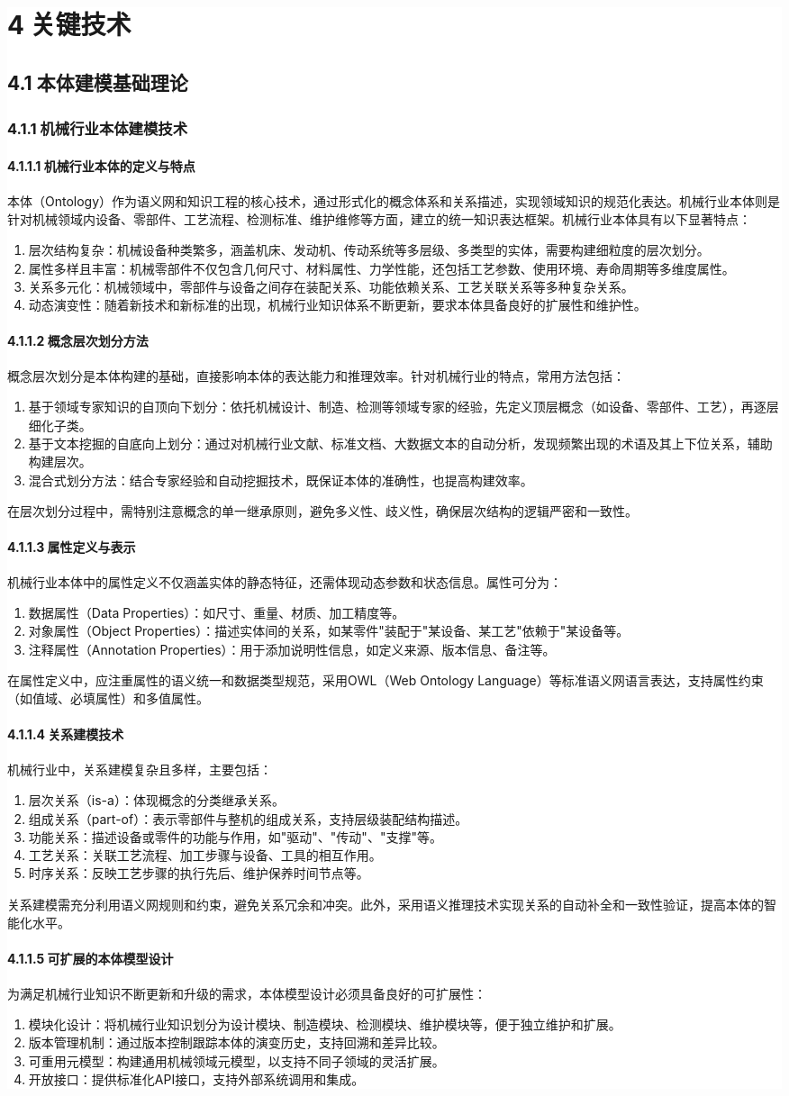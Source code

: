 # 4 关键技术

## 4.1 本体建模基础理论

### 4.1.1 机械行业本体建模技术

#### 4.1.1.1 机械行业本体的定义与特点

本体（Ontology）作为语义网和知识工程的核心技术，通过形式化的概念体系和关系描述，实现领域知识的规范化表达。机械行业本体则是针对机械领域内设备、零部件、工艺流程、检测标准、维护维修等方面，建立的统一知识表达框架。机械行业本体具有以下显著特点：

1. 层次结构复杂：机械设备种类繁多，涵盖机床、发动机、传动系统等多层级、多类型的实体，需要构建细粒度的层次划分。
2. 属性多样且丰富：机械零部件不仅包含几何尺寸、材料属性、力学性能，还包括工艺参数、使用环境、寿命周期等多维度属性。
3. 关系多元化：机械领域中，零部件与设备之间存在装配关系、功能依赖关系、工艺关联关系等多种复杂关系。
4. 动态演变性：随着新技术和新标准的出现，机械行业知识体系不断更新，要求本体具备良好的扩展性和维护性。

#### 4.1.1.2 概念层次划分方法

概念层次划分是本体构建的基础，直接影响本体的表达能力和推理效率。针对机械行业的特点，常用方法包括：

1. 基于领域专家知识的自顶向下划分：依托机械设计、制造、检测等领域专家的经验，先定义顶层概念（如设备、零部件、工艺），再逐层细化子类。
2. 基于文本挖掘的自底向上划分：通过对机械行业文献、标准文档、大数据文本的自动分析，发现频繁出现的术语及其上下位关系，辅助构建层次。
3. 混合式划分方法：结合专家经验和自动挖掘技术，既保证本体的准确性，也提高构建效率。

在层次划分过程中，需特别注意概念的单一继承原则，避免多义性、歧义性，确保层次结构的逻辑严密和一致性。

#### 4.1.1.3 属性定义与表示

机械行业本体中的属性定义不仅涵盖实体的静态特征，还需体现动态参数和状态信息。属性可分为：

1. 数据属性（Data Properties）：如尺寸、重量、材质、加工精度等。
2. 对象属性（Object Properties）：描述实体间的关系，如某零件"装配于"某设备、某工艺"依赖于"某设备等。
3. 注释属性（Annotation Properties）：用于添加说明性信息，如定义来源、版本信息、备注等。

在属性定义中，应注重属性的语义统一和数据类型规范，采用OWL（Web Ontology Language）等标准语义网语言表达，支持属性约束（如值域、必填属性）和多值属性。

#### 4.1.1.4 关系建模技术

机械行业中，关系建模复杂且多样，主要包括：

1. 层次关系（is-a）：体现概念的分类继承关系。
2. 组成关系（part-of）：表示零部件与整机的组成关系，支持层级装配结构描述。
3. 功能关系：描述设备或零件的功能与作用，如"驱动"、"传动"、"支撑"等。
4. 工艺关系：关联工艺流程、加工步骤与设备、工具的相互作用。
5. 时序关系：反映工艺步骤的执行先后、维护保养时间节点等。

关系建模需充分利用语义网规则和约束，避免关系冗余和冲突。此外，采用语义推理技术实现关系的自动补全和一致性验证，提高本体的智能化水平。

#### 4.1.1.5 可扩展的本体模型设计

为满足机械行业知识不断更新和升级的需求，本体模型设计必须具备良好的可扩展性：

1. 模块化设计：将机械行业知识划分为设计模块、制造模块、检测模块、维护模块等，便于独立维护和扩展。
2. 版本管理机制：通过版本控制跟踪本体的演变历史，支持回溯和差异比较。
3. 可重用元模型：构建通用机械领域元模型，以支持不同子领域的灵活扩展。
4. 开放接口：提供标准化API接口，支持外部系统调用和集成。
